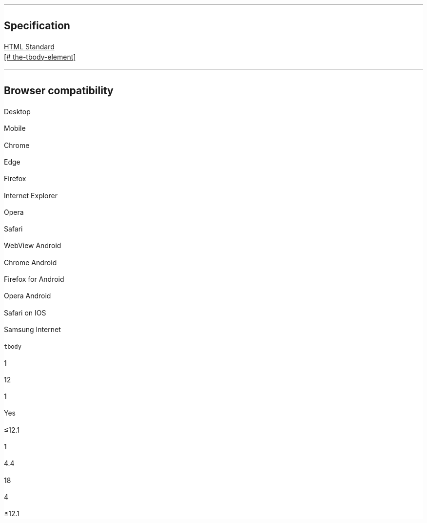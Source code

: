  ---------------------------------------------------------------------------------------------------

Specification
  ---------------------------------------------------------------------------------------------------

  [HTML Standard\
  [\#
  the-tbody-element]](https://html.spec.whatwg.org/multipage/tables.html#the-tbody-element)

  ---------------------------------------------------------------------------------------------------

Browser compatibility
---------------------

Desktop

Mobile

Chrome

Edge

Firefox

Internet Explorer

Opera

Safari

WebView Android

Chrome Android

Firefox for Android

Opera Android

Safari on IOS

Samsung Internet

`tbody`

1

12

1

Yes

≤12.1

1

4.4

18

4

≤12.1
